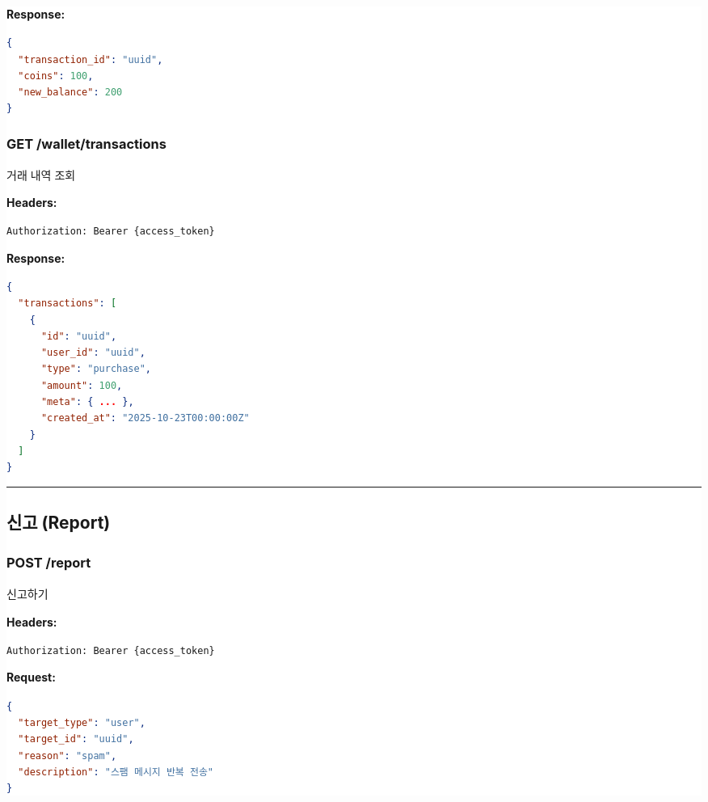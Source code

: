 **Response:**
```json
{
  "transaction_id": "uuid",
  "coins": 100,
  "new_balance": 200
}
```

### GET /wallet/transactions
거래 내역 조회

**Headers:**
```
Authorization: Bearer {access_token}
```

**Response:**
```json
{
  "transactions": [
    {
      "id": "uuid",
      "user_id": "uuid",
      "type": "purchase",
      "amount": 100,
      "meta": { ... },
      "created_at": "2025-10-23T00:00:00Z"
    }
  ]
}
```

---

## 신고 (Report)

### POST /report
신고하기

**Headers:**
```
Authorization: Bearer {access_token}
```

**Request:**
```json
{
  "target_type": "user",
  "target_id": "uuid",
  "reason": "spam",
  "description": "스팸 메시지 반복 전송"
}
```
